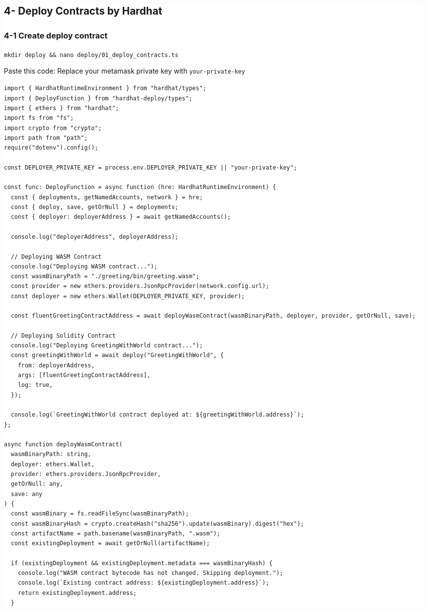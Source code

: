 ## 4- Deploy Contracts by Hardhat
### 4-1 Create deploy contract
```console
mkdir deploy && nano deploy/01_deploy_contracts.ts
```

Paste this code: Replace your metamask private key with `your-private-key`
```console
import { HardhatRuntimeEnvironment } from "hardhat/types";
import { DeployFunction } from "hardhat-deploy/types";
import { ethers } from "hardhat";
import fs from "fs";
import crypto from "crypto";
import path from "path";
require("dotenv").config();

const DEPLOYER_PRIVATE_KEY = process.env.DEPLOYER_PRIVATE_KEY || "your-private-key";

const func: DeployFunction = async function (hre: HardhatRuntimeEnvironment) {
  const { deployments, getNamedAccounts, network } = hre;
  const { deploy, save, getOrNull } = deployments;
  const { deployer: deployerAddress } = await getNamedAccounts();

  console.log("deployerAddress", deployerAddress);

  // Deploying WASM Contract
  console.log("Deploying WASM contract...");
  const wasmBinaryPath = "./greeting/bin/greeting.wasm";
  const provider = new ethers.providers.JsonRpcProvider(network.config.url);
  const deployer = new ethers.Wallet(DEPLOYER_PRIVATE_KEY, provider);

  const fluentGreetingContractAddress = await deployWasmContract(wasmBinaryPath, deployer, provider, getOrNull, save);

  // Deploying Solidity Contract
  console.log("Deploying GreetingWithWorld contract...");
  const greetingWithWorld = await deploy("GreetingWithWorld", {
    from: deployerAddress,
    args: [fluentGreetingContractAddress],
    log: true,
  });

  console.log(`GreetingWithWorld contract deployed at: ${greetingWithWorld.address}`);
};

async function deployWasmContract(
  wasmBinaryPath: string,
  deployer: ethers.Wallet,
  provider: ethers.providers.JsonRpcProvider,
  getOrNull: any,
  save: any
) {
  const wasmBinary = fs.readFileSync(wasmBinaryPath);
  const wasmBinaryHash = crypto.createHash("sha256").update(wasmBinary).digest("hex");
  const artifactName = path.basename(wasmBinaryPath, ".wasm");
  const existingDeployment = await getOrNull(artifactName);

  if (existingDeployment && existingDeployment.metadata === wasmBinaryHash) {
    console.log("WASM contract bytecode has not changed. Skipping deployment.");
    console.log(`Existing contract address: ${existingDeployment.address}`);
    return existingDeployment.address;
  }

```